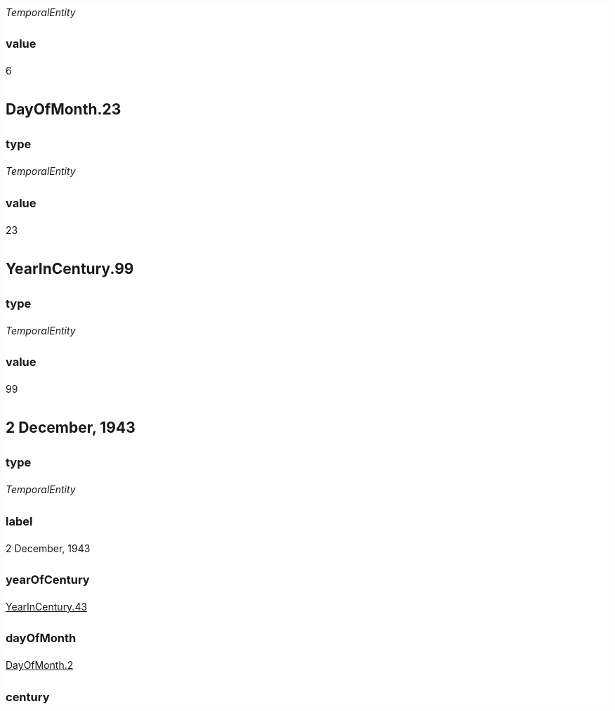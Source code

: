 
*TemporalEntity*

### value


6

## DayOfMonth.23

### type


*TemporalEntity*

### value


23

## YearInCentury.99

### type


*TemporalEntity*

### value


99

## 2 December, 1943

### type


*TemporalEntity*

### label


2 December, 1943

### yearOfCentury


[YearInCentury.43](#YearInCentury.43)

### dayOfMonth


[DayOfMonth.2](#DayOfMonth.2)

### century

